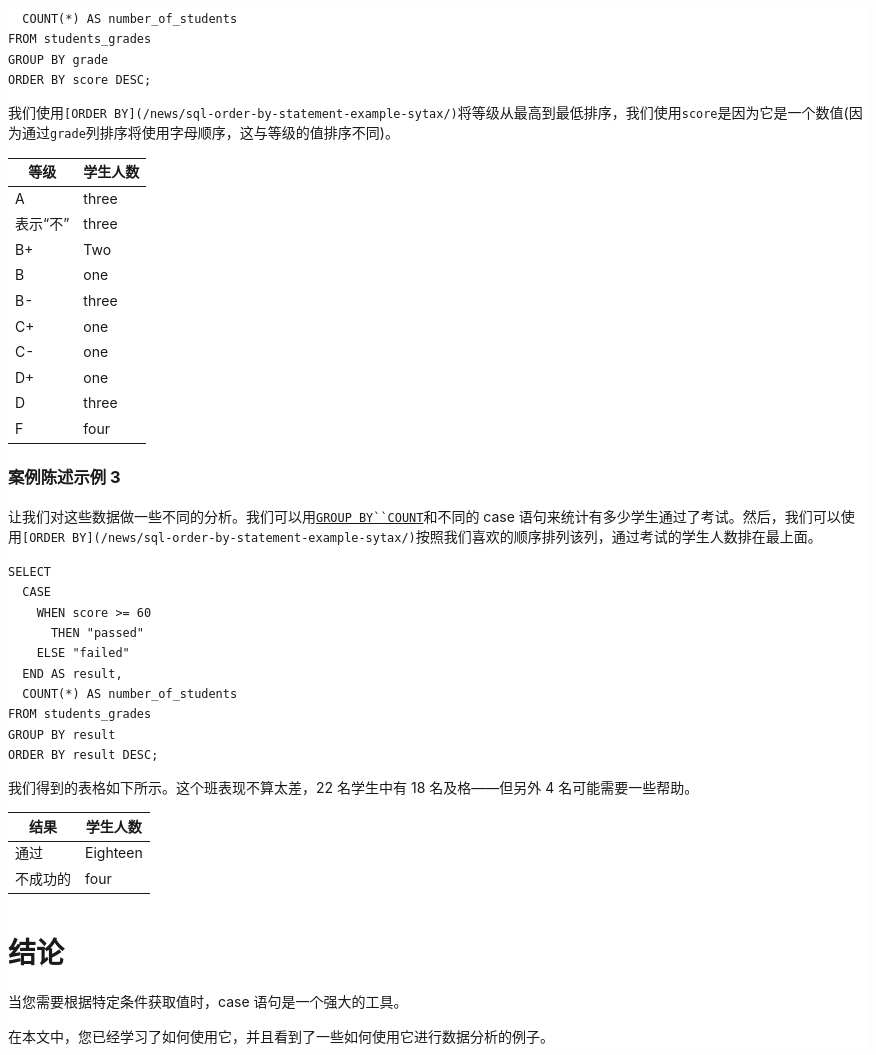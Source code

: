 ```
  COUNT(*) AS number_of_students
FROM students_grades
GROUP BY grade
ORDER BY score DESC; 
```

我们使用`[ORDER BY](/news/sql-order-by-statement-example-sytax/)`将等级从最高到最低排序，我们使用`score`是因为它是一个数值(因为通过`grade`列排序将使用字母顺序，这与等级的值排序不同)。

| 等级 | 学生人数 |
| --- | --- |
| A | three |
| 表示“不” | three |
| B+ | Two |
| B | one |
| B- | three |
| C+ | one |
| C- | one |
| D+ | one |
| D | three |
| F | four |

### 案例陈述示例 3

让我们对这些数据做一些不同的分析。我们可以用[`GROUP BY``COUNT`](https://www.freecodecamp.org/news/sql-group-by-clauses-explained/)和不同的 case 语句来统计有多少学生通过了考试。然后，我们可以使用`[ORDER BY](/news/sql-order-by-statement-example-sytax/)`按照我们喜欢的顺序排列该列，通过考试的学生人数排在最上面。

```
SELECT 
  CASE
    WHEN score >= 60
      THEN "passed"
    ELSE "failed"
  END AS result,
  COUNT(*) AS number_of_students
FROM students_grades
GROUP BY result
ORDER BY result DESC;
```

我们得到的表格如下所示。这个班表现不算太差，22 名学生中有 18 名及格——但另外 4 名可能需要一些帮助。

| 结果 | 学生人数 |
| --- | --- |
| 通过 | Eighteen |
| 不成功的 | four |

# 结论

当您需要根据特定条件获取值时，case 语句是一个强大的工具。

在本文中，您已经学习了如何使用它，并且看到了一些如何使用它进行数据分析的例子。